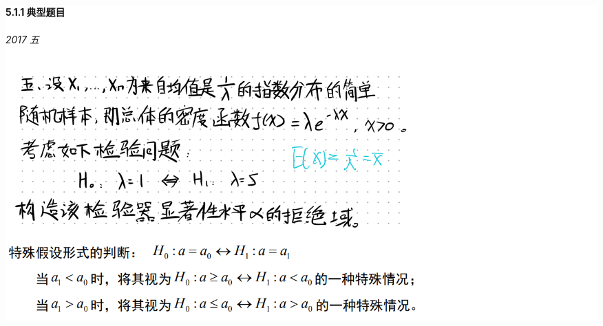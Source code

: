 #### 5.1.1 典型题目

###### 2017 五

![在这里插入图片描述](pic/51120175.png)

<img src="pic\FdbE40fc7E.png" alt="在这里插入图片描述" style="zoom: 67%;" />
